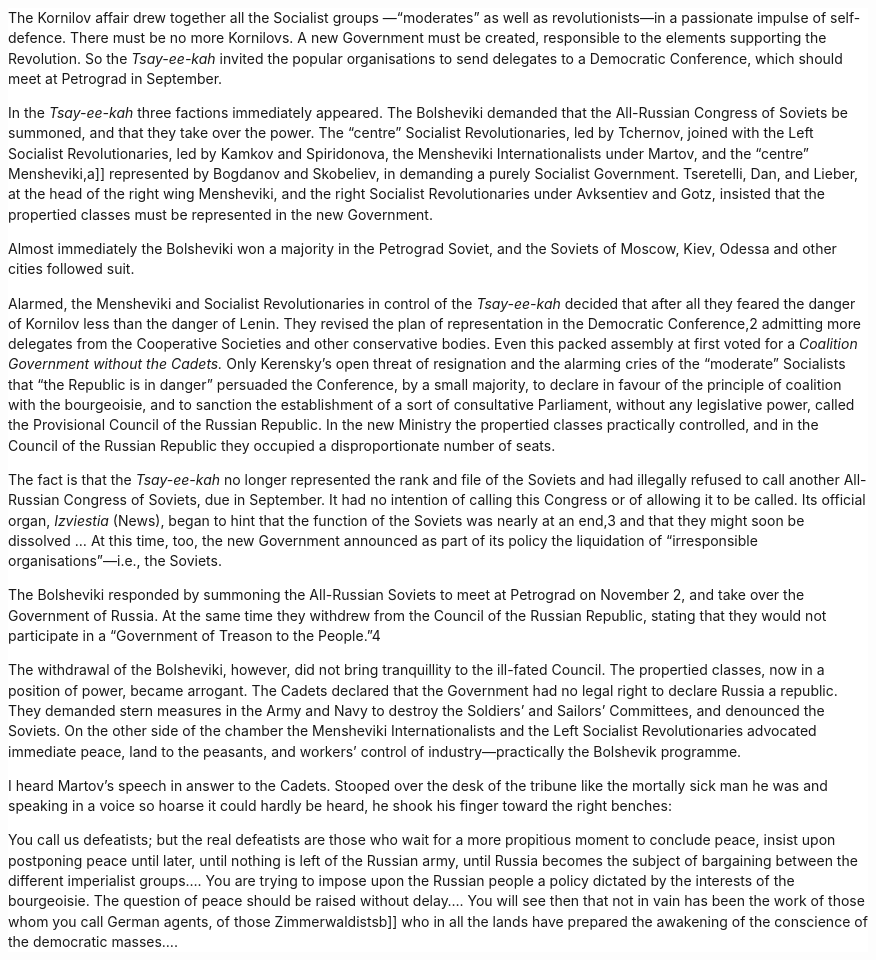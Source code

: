 The Kornilov affair drew together all the Socialist groups —“moderates” as well as revolutionists—in a passionate impulse of self-defence. There must be no more Kornilovs. A new Government must be created, responsible to the elements supporting the Revolution. So the _Tsay-ee-kah_ invited the popular organisations to send delegates to a Democratic Conference, which should meet at Petrograd in September.

In the _Tsay-ee-kah_ three factions immediately appeared. The Bolsheviki demanded that the All-Russian Congress of Soviets be summoned, and that they take over the power. The “centre” Socialist Revolutionaries, led by Tchernov, joined with the Left Socialist Revolutionaries, led by Kamkov and Spiridonova, the Mensheviki Internationalists under Martov, and the “centre” Mensheviki,a]] represented by Bogdanov and Skobeliev, in demanding a purely Socialist Government. Tseretelli, Dan, and Lieber, at the head of the right wing Mensheviki, and the right Socialist Revolutionaries under Avksentiev and Gotz, insisted that the propertied classes must be represented in the new Government.

Almost immediately the Bolsheviki won a majority in the Petrograd Soviet, and the Soviets of Moscow, Kiev, Odessa and other cities followed suit.

Alarmed, the Mensheviki and Socialist Revolutionaries in control of the _Tsay-ee-kah_ decided that after all they feared the danger of Kornilov less than the danger of Lenin. They revised the plan of representation in the Democratic Conference,2 admitting more delegates from the Cooperative Societies and other conservative bodies. Even this packed assembly at first voted for a _Coalition Government without the Cadets._ Only Kerensky’s open threat of resignation and the alarming cries of the “moderate” Socialists that “the Republic is in danger” persuaded the Conference, by a small majority, to declare in favour of the principle of coalition with the bourgeoisie, and to sanction the establishment of a sort of consultative Parliament, without any legislative power, called the Provisional Council of the Russian Republic. In the new Ministry the propertied classes practically controlled, and in the Council of the Russian Republic they occupied a disproportionate number of seats.

The fact is that the _Tsay-ee-kah_ no longer represented the rank and file of the Soviets and had illegally refused to call another All-Russian Congress of Soviets, due in September. It had no intention of calling this Congress or of allowing it to be called. Its official organ, _Izviestia_ (News), began to hint that the function of the Soviets was nearly at an end,3 and that they might soon be dissolved … At this time, too, the new Government announced as part of its policy the liquidation of “irresponsible organisations”—i.e., the Soviets.

The Bolsheviki responded by summoning the All-Russian Soviets to meet at Petrograd on November 2, and take over the Government of Russia. At the same time they withdrew from the Council of the Russian Republic, stating that they would not participate in a “Government of Treason to the People.”4

The withdrawal of the Bolsheviki, however, did not bring tranquillity to the ill-fated Council. The propertied classes, now in a position of power, became arrogant. The Cadets declared that the Government had no legal right to declare Russia a republic. They demanded stern measures in the Army and Navy to destroy the Soldiers’ and Sailors’ Committees, and denounced the Soviets. On the other side of the chamber the Mensheviki Internationalists and the Left Socialist Revolutionaries advocated immediate peace, land to the peasants, and workers’ control of industry—practically the Bolshevik programme.

I heard Martov’s speech in answer to the Cadets. Stooped over the desk of the tribune like the mortally sick man he was and speaking in a voice so hoarse it could hardly be heard, he shook his finger toward the right benches:

You call us defeatists; but the real defeatists are those who wait for a more propitious moment to conclude peace, insist upon postponing peace until later, until nothing is left of the Russian army, until Russia becomes the subject of bargaining between the different imperialist groups…. You are trying to impose upon the Russian people a policy dictated by the interests of the bourgeoisie. The question of peace should be raised without delay…. You will see then that not in vain has been the work of those whom you call German agents, of those Zimmerwaldistsb]] who in all the lands have prepared the awakening of the conscience of the democratic masses….
